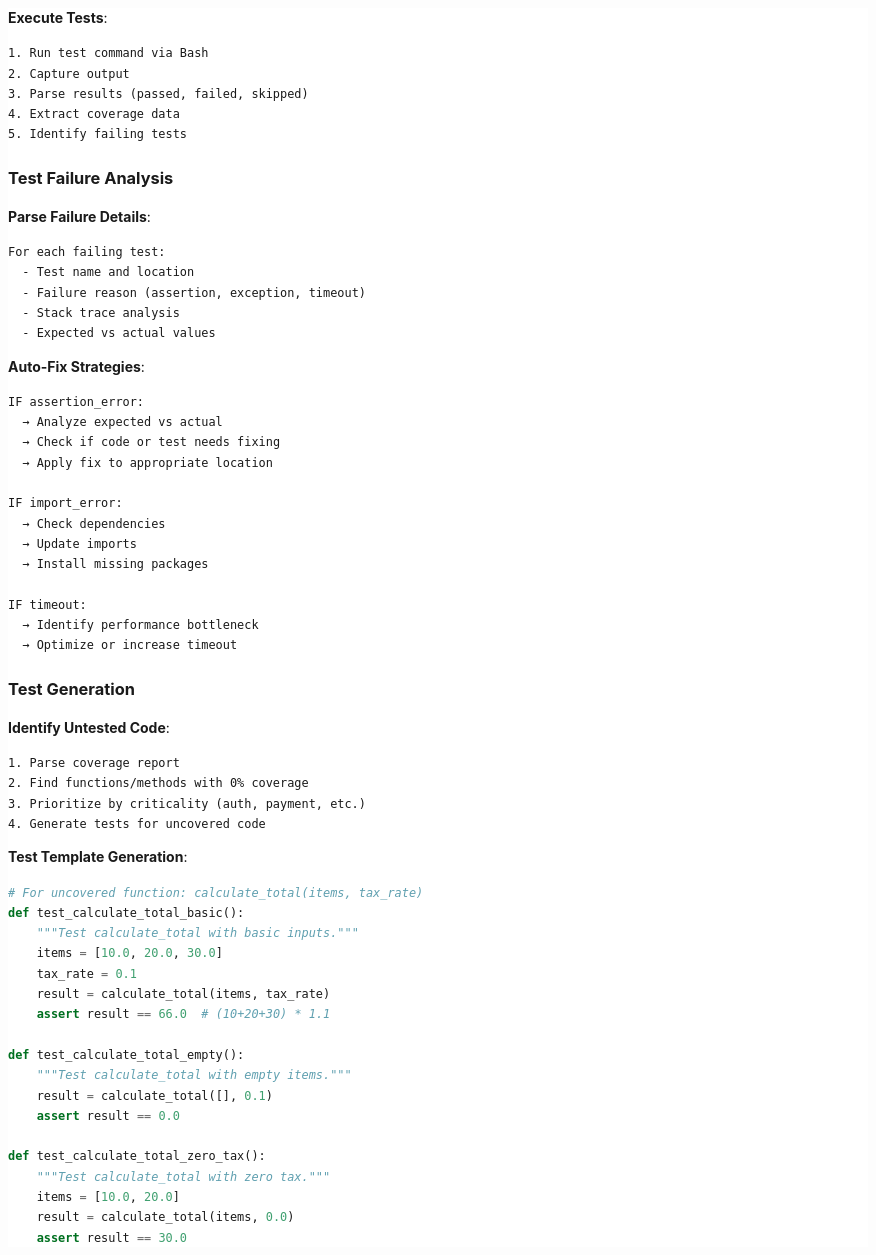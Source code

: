 **Execute Tests**:
```
1. Run test command via Bash
2. Capture output
3. Parse results (passed, failed, skipped)
4. Extract coverage data
5. Identify failing tests
```

### Test Failure Analysis

**Parse Failure Details**:
```
For each failing test:
  - Test name and location
  - Failure reason (assertion, exception, timeout)
  - Stack trace analysis
  - Expected vs actual values
```

**Auto-Fix Strategies**:
```
IF assertion_error:
  → Analyze expected vs actual
  → Check if code or test needs fixing
  → Apply fix to appropriate location

IF import_error:
  → Check dependencies
  → Update imports
  → Install missing packages

IF timeout:
  → Identify performance bottleneck
  → Optimize or increase timeout
```

### Test Generation

**Identify Untested Code**:
```
1. Parse coverage report
2. Find functions/methods with 0% coverage
3. Prioritize by criticality (auth, payment, etc.)
4. Generate tests for uncovered code
```

**Test Template Generation**:
```python
# For uncovered function: calculate_total(items, tax_rate)
def test_calculate_total_basic():
    """Test calculate_total with basic inputs."""
    items = [10.0, 20.0, 30.0]
    tax_rate = 0.1
    result = calculate_total(items, tax_rate)
    assert result == 66.0  # (10+20+30) * 1.1

def test_calculate_total_empty():
    """Test calculate_total with empty items."""
    result = calculate_total([], 0.1)
    assert result == 0.0

def test_calculate_total_zero_tax():
    """Test calculate_total with zero tax."""
    items = [10.0, 20.0]
    result = calculate_total(items, 0.0)
    assert result == 30.0
```